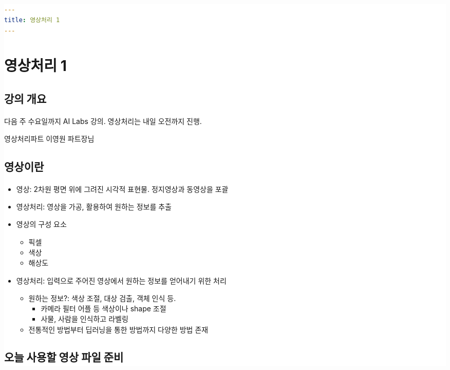 ```yaml
---
title: 영상처리 1
---
```


# 영상처리 1

## 강의 개요

다음 주 수요일까지 AI Labs 강의. 영상처리는 내일 오전까지 진행.

영상처리파트 이영원 파트장님

## 영상이란

- 영상: 2차원 평면 위에 그려진 시각적 표현물. 정지영상과 동영상을 포괄
- 영상처리: 영상을 가공, 활용하여 원하는 정보를 추출

- 영상의 구성 요소
    - 픽셀
    - 색상
    - 해상도

- 영상처리: 입력으로 주어진 영상에서 원하는 정보를 얻어내기 위한 처리
    - 원하는 정보?: 색상 조절, 대상 검출, 객체 인식 등.
        - 카메라 필터 어플 등 색상이나 shape 조절
        - 사물, 사람을 인식하고 라벨링
    - 전통적인 방법부터 딥러닝을 통한 방법까지 다양한 방법 존재

## 오늘 사용할 영상 파일 준비